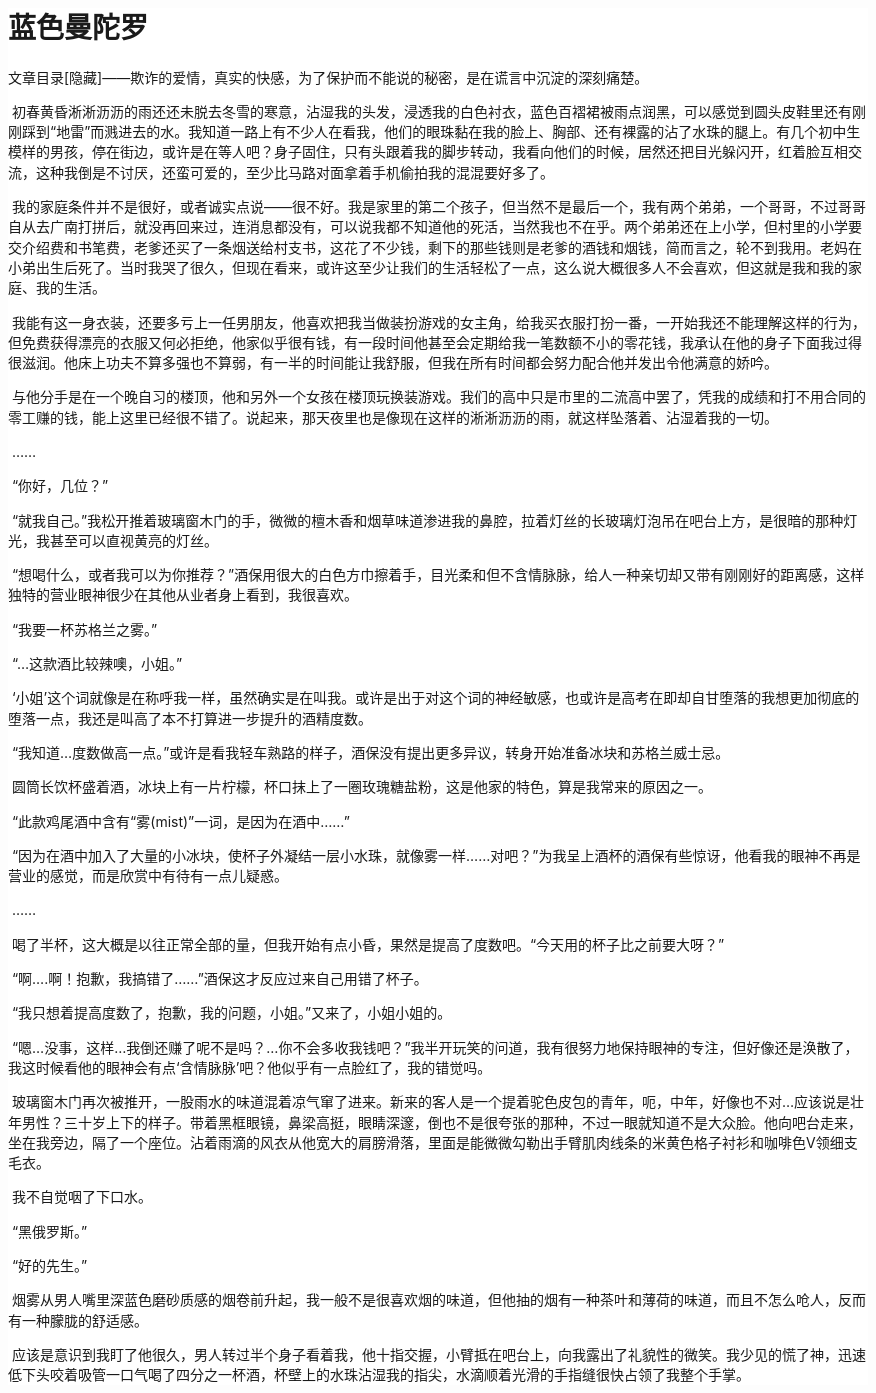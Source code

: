 # 蓝色曼陀罗

文章目录[隐藏]——欺诈的爱情，真实的快感，为了保护而不能说的秘密，是在谎言中沉淀的深刻痛楚。

 初春黄昏淅淅沥沥的雨还还未脱去冬雪的寒意，沾湿我的头发，浸透我的白色衬衣，蓝色百褶裙被雨点润黑，可以感觉到圆头皮鞋里还有刚刚踩到“地雷”而溅进去的水。我知道一路上有不少人在看我，他们的眼珠黏在我的脸上、胸部、还有裸露的沾了水珠的腿上。有几个初中生模样的男孩，停在街边，或许是在等人吧？身子固住，只有头跟着我的脚步转动，我看向他们的时候，居然还把目光躲闪开，红着脸互相交流，这种我倒是不讨厌，还蛮可爱的，至少比马路对面拿着手机偷拍我的混混要好多了。

 我的家庭条件并不是很好，或者诚实点说——很不好。我是家里的第二个孩子，但当然不是最后一个，我有两个弟弟，一个哥哥，不过哥哥自从去广南打拼后，就没再回来过，连消息都没有，可以说我都不知道他的死活，当然我也不在乎。两个弟弟还在上小学，但村里的小学要交介绍费和书笔费，老爹还买了一条烟送给村支书，这花了不少钱，剩下的那些钱则是老爹的酒钱和烟钱，简而言之，轮不到我用。老妈在小弟出生后死了。当时我哭了很久，但现在看来，或许这至少让我们的生活轻松了一点，这么说大概很多人不会喜欢，但这就是我和我的家庭、我的生活。

 我能有这一身衣装，还要多亏上一任男朋友，他喜欢把我当做装扮游戏的女主角，给我买衣服打扮一番，一开始我还不能理解这样的行为，但免费获得漂亮的衣服又何必拒绝，他家似乎很有钱，有一段时间他甚至会定期给我一笔数额不小的零花钱，我承认在他的身子下面我过得很滋润。他床上功夫不算多强也不算弱，有一半的时间能让我舒服，但我在所有时间都会努力配合他并发出令他满意的娇吟。

 与他分手是在一个晚自习的楼顶，他和另外一个女孩在楼顶玩换装游戏。我们的高中只是市里的二流高中罢了，凭我的成绩和打不用合同的零工赚的钱，能上这里已经很不错了。说起来，那天夜里也是像现在这样的淅淅沥沥的雨，就这样坠落着、沾湿着我的一切。

 ……

 “你好，几位？”

 “就我自己。”我松开推着玻璃窗木门的手，微微的檀木香和烟草味道渗进我的鼻腔，拉着灯丝的长玻璃灯泡吊在吧台上方，是很暗的那种灯光，我甚至可以直视黄亮的灯丝。

 “想喝什么，或者我可以为你推荐？”酒保用很大的白色方巾擦着手，目光柔和但不含情脉脉，给人一种亲切却又带有刚刚好的距离感，这样独特的营业眼神很少在其他从业者身上看到，我很喜欢。

 “我要一杯苏格兰之雾。”

 “…这款酒比较辣噢，小姐。”

 ‘小姐’这个词就像是在称呼我一样，虽然确实是在叫我。或许是出于对这个词的神经敏感，也或许是高考在即却自甘堕落的我想更加彻底的堕落一点，我还是叫高了本不打算进一步提升的酒精度数。

 “我知道…度数做高一点。”或许是看我轻车熟路的样子，酒保没有提出更多异议，转身开始准备冰块和苏格兰威士忌。

 圆筒长饮杯盛着酒，冰块上有一片柠檬，杯口抹上了一圈玫瑰糖盐粉，这是他家的特色，算是我常来的原因之一。

 “此款鸡尾酒中含有“雾(mist)”一词，是因为在酒中……”

 “因为在酒中加入了大量的小冰块，使杯子外凝结一层小水珠，就像雾一样……对吧？”为我呈上酒杯的酒保有些惊讶，他看我的眼神不再是营业的感觉，而是欣赏中有待有一点儿疑惑。

 ……

 喝了半杯，这大概是以往正常全部的量，但我开始有点小昏，果然是提高了度数吧。“今天用的杯子比之前要大呀？”

 “啊….啊！抱歉，我搞错了……”酒保这才反应过来自己用错了杯子。

 “我只想着提高度数了，抱歉，我的问题，小姐。”又来了，小姐小姐的。

 “嗯…没事，这样…我倒还赚了呢不是吗？…你不会多收我钱吧？”我半开玩笑的问道，我有很努力地保持眼神的专注，但好像还是涣散了，我这时候看他的眼神会有点‘含情脉脉’吧？他似乎有一点脸红了，我的错觉吗。

 玻璃窗木门再次被推开，一股雨水的味道混着凉气窜了进来。新来的客人是一个提着驼色皮包的青年，呃，中年，好像也不对…应该说是壮年男性？三十岁上下的样子。带着黑框眼镜，鼻梁高挺，眼睛深邃，倒也不是很夸张的那种，不过一眼就知道不是大众脸。他向吧台走来，坐在我旁边，隔了一个座位。沾着雨滴的风衣从他宽大的肩膀滑落，里面是能微微勾勒出手臂肌肉线条的米黄色格子衬衫和咖啡色V领细支毛衣。

 我不自觉咽了下口水。

 “黑俄罗斯。”

 “好的先生。”

 烟雾从男人嘴里深蓝色磨砂质感的烟卷前升起，我一般不是很喜欢烟的味道，但他抽的烟有一种茶叶和薄荷的味道，而且不怎么呛人，反而有一种朦胧的舒适感。

 应该是意识到我盯了他很久，男人转过半个身子看着我，他十指交握，小臂抵在吧台上，向我露出了礼貌性的微笑。我少见的慌了神，迅速低下头咬着吸管一口气喝了四分之一杯酒，杯壁上的水珠沾湿我的指尖，水滴顺着光滑的手指缝很快占领了我整个手掌。

